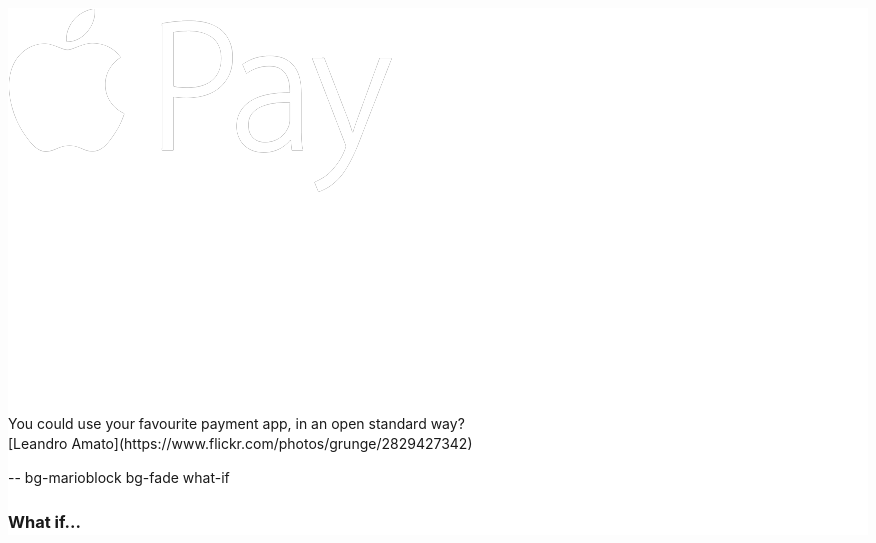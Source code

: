 ![Apple Pay](images/apple-pay-logo-white.png)
![PayPal](images/paypal-logo-white.svg)

<div class="caption">You could use your favourite payment app, in an open standard way?</div>

<div class="credit">[Leandro Amato](https://www.flickr.com/photos/grunge/2829427342)</div>

-- bg-marioblock bg-fade what-if

### What if...
